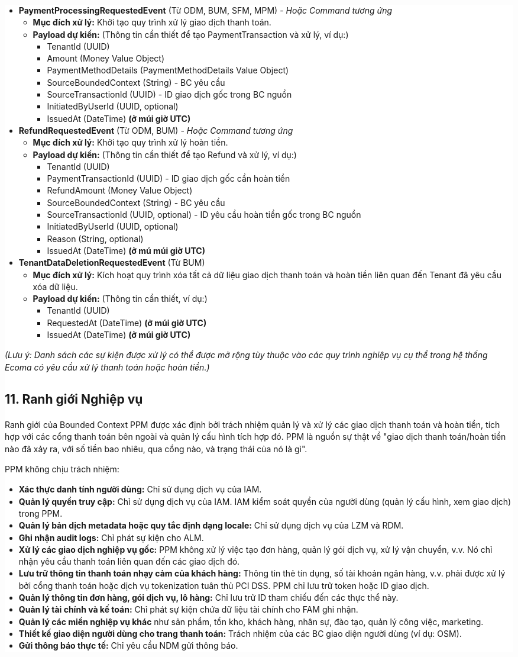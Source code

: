 * **PaymentProcessingRequestedEvent** (Từ ODM, BUM, SFM, MPM) \- *Hoặc Command tương ứng*  
  * **Mục đích xử lý:** Khởi tạo quy trình xử lý giao dịch thanh toán.  
  * **Payload dự kiến:** (Thông tin cần thiết để tạo PaymentTransaction và xử lý, ví dụ:)  
    * TenantId (UUID)  
    * Amount (Money Value Object)  
    * PaymentMethodDetails (PaymentMethodDetails Value Object)  
    * SourceBoundedContext (String) \- BC yêu cầu  
    * SourceTransactionId (UUID) \- ID giao dịch gốc trong BC nguồn  
    * InitiatedByUserId (UUID, optional)  
    * IssuedAt (DateTime) **(ở múi giờ UTC)**  
* **RefundRequestedEvent** (Từ ODM, BUM) \- *Hoặc Command tương ứng*  
  * **Mục đích xử lý:** Khởi tạo quy trình xử lý hoàn tiền.  
  * **Payload dự kiến:** (Thông tin cần thiết để tạo Refund và xử lý, ví dụ:)  
    * TenantId (UUID)  
    * PaymentTransactionId (UUID) \- ID giao dịch gốc cần hoàn tiền  
    * RefundAmount (Money Value Object)  
    * SourceBoundedContext (String) \- BC yêu cầu  
    * SourceTransactionId (UUID, optional) \- ID yêu cầu hoàn tiền gốc trong BC nguồn  
    * InitiatedByUserId (UUID, optional)  
    * Reason (String, optional)  
    * IssuedAt (DateTime) **(ở mú múi giờ UTC)**  
* **TenantDataDeletionRequestedEvent** (Từ BUM)  
  * **Mục đích xử lý:** Kích hoạt quy trình xóa tất cả dữ liệu giao dịch thanh toán và hoàn tiền liên quan đến Tenant đã yêu cầu xóa dữ liệu.  
  * **Payload dự kiến:** (Thông tin cần thiết, ví dụ:)  
    * TenantId (UUID)  
    * RequestedAt (DateTime) **(ở múi giờ UTC)**  
    * IssuedAt (DateTime) **(ở múi giờ UTC)**

*(Lưu ý: Danh sách các sự kiện được xử lý có thể được mở rộng tùy thuộc vào các quy trình nghiệp vụ cụ thể trong hệ thống Ecoma có yêu cầu xử lý thanh toán hoặc hoàn tiền.)*

## **11\. Ranh giới Nghiệp vụ**

Ranh giới của Bounded Context PPM được xác định bởi trách nhiệm quản lý và xử lý các giao dịch thanh toán và hoàn tiền, tích hợp với các cổng thanh toán bên ngoài và quản lý cấu hình tích hợp đó. PPM là nguồn sự thật về "giao dịch thanh toán/hoàn tiền nào đã xảy ra, với số tiền bao nhiêu, qua cổng nào, và trạng thái của nó là gì".

PPM không chịu trách nhiệm:

* **Xác thực danh tính người dùng:** Chỉ sử dụng dịch vụ của IAM.  
* **Quản lý quyền truy cập:** Chỉ sử dụng dịch vụ của IAM. IAM kiểm soát quyền của người dùng (quản lý cấu hình, xem giao dịch) trong PPM.  
* **Quản lý bản dịch metadata hoặc quy tắc định dạng locale:** Chỉ sử dụng dịch vụ của LZM và RDM.  
* **Ghi nhận audit logs:** Chỉ phát sự kiện cho ALM.  
* **Xử lý các giao dịch nghiệp vụ gốc:** PPM không xử lý việc tạo đơn hàng, quản lý gói dịch vụ, xử lý vận chuyển, v.v. Nó chỉ nhận yêu cầu thanh toán liên quan đến các giao dịch đó.  
* **Lưu trữ thông tin thanh toán nhạy cảm của khách hàng:** Thông tin thẻ tín dụng, số tài khoản ngân hàng, v.v. phải được xử lý bởi cổng thanh toán hoặc dịch vụ tokenization tuân thủ PCI DSS. PPM chỉ lưu trữ token hoặc ID giao dịch.  
* **Quản lý thông tin đơn hàng, gói dịch vụ, lô hàng:** Chỉ lưu trữ ID tham chiếu đến các thực thể này.  
* **Quản lý tài chính và kế toán:** Chỉ phát sự kiện chứa dữ liệu tài chính cho FAM ghi nhận.  
* **Quản lý các miền nghiệp vụ khác** như sản phẩm, tồn kho, khách hàng, nhân sự, đào tạo, quản lý công việc, marketing.  
* **Thiết kế giao diện người dùng cho trang thanh toán:** Trách nhiệm của các BC giao diện người dùng (ví dụ: OSM).  
* **Gửi thông báo thực tế:** Chỉ yêu cầu NDM gửi thông báo.
